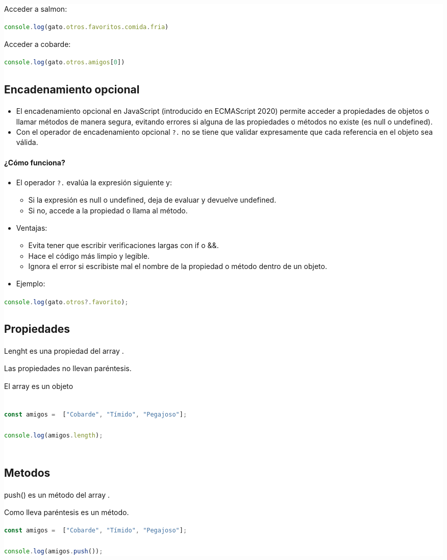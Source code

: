 Acceder a salmon:
```js
console.log(gato.otros.favoritos.comida.fria)
```
Acceder a cobarde:
```js
console.log(gato.otros.amigos[0])
```

##  Encadenamiento opcional
- El encadenamiento opcional en JavaScript (introducido en ECMAScript 2020) permite acceder a propiedades de objetos o llamar métodos de manera segura, evitando errores si alguna de las propiedades o métodos no existe (es null o undefined).
- Con el operador de encadenamiento opcional `?.`  no se tiene que validar expresamente que cada referencia en el objeto sea válida.
#### ¿Cómo funciona?
- El operador `?.` evalúa la expresión siguiente y:
    - Si la expresión es null o undefined, deja de evaluar y devuelve undefined.
    - Si no, accede a la propiedad o llama al método.
- Ventajas:
    -	Evita tener que escribir verificaciones largas con if o &&.
    -	Hace el código más limpio y legible.
    -	Ignora el error si escribiste mal el nombre de la propiedad o método dentro de un objeto.



- Ejemplo:
```js
console.log(gato.otros?.favorito);
```
## Propiedades
Lenght es una propiedad del array .

Las propiedades no llevan paréntesis.

El array es un objeto

```js

const amigos =  ["Cobarde", "Tímido", "Pegajoso"];

console.log(amigos.length);



```
## Metodos

push() es un método del array .

Como lleva paréntesis es un método.

```js
const amigos =  ["Cobarde", "Tímido", "Pegajoso"];

console.log(amigos.push());

```
